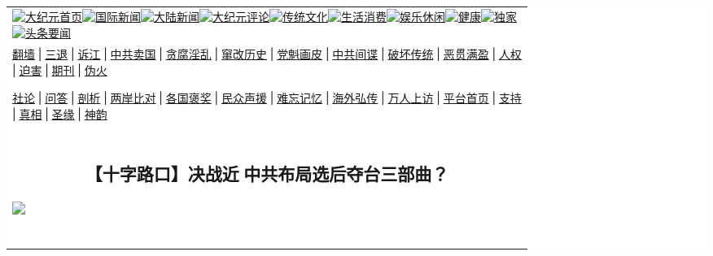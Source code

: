 <a name="1" id="1" target="_blank"></a><span id="1"></span>
<table align=center border="0"><tr><td colspan="2" VALIGN=TOP><a href="https://github.com/1992513/djy/blob/master/gb/nf1351518.md#1"><img src="https://raw.githubusercontent.com/1992513/www/master/t/djy/1.jpg" title="大纪元首页" alt="大纪元首页"></a><a href="https://github.com/1992513/djy/blob/master/gb/n24hr.md#1"><img src="https://raw.githubusercontent.com/1992513/www/master/t/djy/3.jpg" title="国际新闻" alt="国际新闻"></a><a href="https://github.com/1992513/djy/blob/master/gb/nsc413.md#1"><img src="https://raw.githubusercontent.com/1992513/www/master/t/djy/4.jpg" title="大陆新闻" alt="大陆新闻"></a><a href="https://github.com/1992513/djy/blob/master/gb/news392.md#1"><img src="https://raw.githubusercontent.com/1992513/www/master/t/djy/5.jpg" title="大纪元评论" alt="大纪元评论"></a><a href="https://github.com/1992513/djy/blob/master/gb/news2007.md#1"><img src="https://raw.githubusercontent.com/1992513/www/master/t/djy/6.jpg" title="传统文化" alt="传统文化"></a><a href="https://github.com/1992513/djy/blob/master/gb/news2008.md#1"><img src="https://raw.githubusercontent.com/1992513/www/master/t/djy/7.jpg" title="生活消费" alt="生活消费"></a><a href="https://github.com/1992513/djy/blob/master/gb/ncyule.md#1"><img src="https://raw.githubusercontent.com/1992513/www/master/t/djy/8.jpg" title="娱乐休闲" alt="娱乐休闲"></a><a href="https://github.com/1992513/djy/blob/master/gb/nsc1002.md#1"><img src="https://raw.githubusercontent.com/1992513/www/master/t/djy/9.jpg" title="健康" alt="健康"></a><a href="https://github.com/1992513/djy/blob/master/gb/nf6092.md#1"><img src="https://raw.githubusercontent.com/1992513/www/master/t/djy/10a.jpg" title="独家" alt="独家"></a><a href="https://github.com/1992513/djy/blob/master/gb/nf4514.md#1"><img src="https://raw.githubusercontent.com/1992513/www/master/t/djy/12a.jpg" title="头条要闻" alt="头条要闻"></a></td></tr>
<tr><td colspan="2" VALIGN=TOP><a target="_blank" href="https://github.com/1992513/www/blob/master/README.md?zsrh#1">翻墙</a> | <a target="_blank" href="https://github.com/1992513/djy/blob/master/gb/nf5657.md#1">三退</a> | <a target="_blank" href="https://github.com/1992513/djy/blob/master/gb/nf6124.md#1">诉江</a> | <a target="_blank" href="https://github.com/1992513/djy/blob/master/gb/nf1176117.md#1">中共卖国</a> | <a target="_blank" href="https://github.com/1992513/djy/blob/master/gb/nf5773.md#1">贪腐淫乱</a> | <a target="_blank" href="https://github.com/1992513/djy/blob/master/gb/nf1176115.md#1">窜改历史</a> | <a target="_blank" href="https://github.com/1992513/djy/blob/master/gb/nf1176107.md#1">党魁画皮</a> | <a target="_blank" href="https://github.com/1992513/djy/blob/master/gb/nf1320400.md#1">中共间谍</a> | <a target="_blank" href="https://github.com/1992513/djy/blob/master/gb/nf1176114.md#1">破坏传统</a> | <a target="_blank" href="https://github.com/1992513/ntdtv/blob/master/gb/prog447_1.md#1">恶贯满盈</a> | <a target="_blank" href="https://github.com/1992513/djy/blob/master/gb/ncid278.md#1">人权</a> | <a target="_blank" href="https://github.com/1992513/djy/blob/master/gb/nf1176111.md#1">迫害</a> | <a target="_blank" href="https://gitlab.com/szzdlab/mh-qikan/blob/master/README.md#1">期刊</a> | <a target="_blank" href="https://github.com/1992513/djy/blob/master/gb/nf5562.md#1">伪火</a></p><p><a target="_blank" href="https://github.com/1992513/djy/blob/master/gb/9p.md#1">社论</a> | <a target="_blank" href="https://github.com/1992513/djy/blob/master/gb/nf4378.md#1">问答</a> | <a target="_blank" href="https://github.com/1992513/djy/blob/master/gb/nf5792.md#1">剖析</a> | <a target="_blank" href="https://github.com/1992513/djy/blob/master/gb/nf5735.md#1">两岸比对</a> | <a target="_blank" href="https://github.com/1992513/djy/blob/master/gb/nf6119.md#1">各国褒奖</a> | <a target="_blank" href="https://github.com/1992513/djy/blob/master/gb/nf6120.md#1">民众声援</a> | <a target="_blank" href="https://github.com/1992513/djy/blob/master/gb/nf1188594.md#1">难忘记忆</a> | <a target="_blank" href="https://github.com/1992513/djy/blob/master/gb/nf3180.md#1">海外弘传</a> | <a target="_blank" href="https://github.com/1992513/djy/blob/master/gb/nf5410.md#1">万人上访</a> | <a target="_blank" href="https://github.com/1992513/www/blob/master/README.md?zsrh#1">平台首页</a> | <a target="_blank" href="https://github.com/1992513/djy/blob/master/gb/nf4386.md#1">支持</a> | <a target="_blank" href="https://github.com/1992513/djy/blob/master/gb/nf4389.md#1">真相</a> | <a target="_blank" href="https://github.com/1992513/djy/blob/master/gb/nf5790.md#1">圣缘</a> | <a target="_blank" href="https://github.com/1992513/djy/blob/master/gb/nf4786.md#1">神韵</a></td></tr>
<tr><td VALIGN=TOP width="626"><h2 align=center>【十字路口】决战近 中共布局选后夺台三部曲？</h2>
<img width="600" src="https://i.epochtimes.com/assets/uploads/2024/01/id14150464-c3e2eeb1358a5f91a30ee20bd8029a81.jpg" />
<h6></h6>